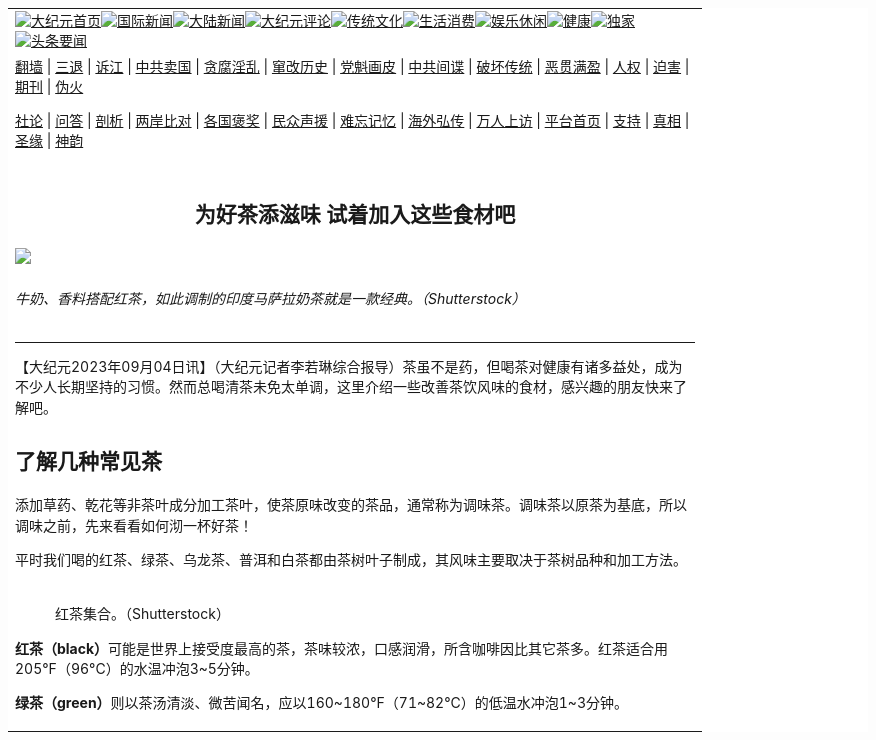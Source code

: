 <a name="1" id="1" target="_blank"></a><span id="1"></span>
<table align=center border="0"><tr><td colspan="2" VALIGN=TOP><a href="https://github.com/19920513/djy/blob/master/gb/nf1351518.md#1"><img src="https://raw.githubusercontent.com/19920513/www/master/t/djy/1.jpg" title="大纪元首页" alt="大纪元首页"></a><a href="https://github.com/19920513/djy/blob/master/gb/n24hr.md#1"><img src="https://raw.githubusercontent.com/19920513/www/master/t/djy/3.jpg" title="国际新闻" alt="国际新闻"></a><a href="https://github.com/19920513/djy/blob/master/gb/nsc413.md#1"><img src="https://raw.githubusercontent.com/19920513/www/master/t/djy/4.jpg" title="大陆新闻" alt="大陆新闻"></a><a href="https://github.com/19920513/djy/blob/master/gb/news392.md#1"><img src="https://raw.githubusercontent.com/19920513/www/master/t/djy/5.jpg" title="大纪元评论" alt="大纪元评论"></a><a href="https://github.com/19920513/djy/blob/master/gb/news2007.md#1"><img src="https://raw.githubusercontent.com/19920513/www/master/t/djy/6.jpg" title="传统文化" alt="传统文化"></a><a href="https://github.com/19920513/djy/blob/master/gb/news2008.md#1"><img src="https://raw.githubusercontent.com/19920513/www/master/t/djy/7.jpg" title="生活消费" alt="生活消费"></a><a href="https://github.com/19920513/djy/blob/master/gb/ncyule.md#1"><img src="https://raw.githubusercontent.com/19920513/www/master/t/djy/8.jpg" title="娱乐休闲" alt="娱乐休闲"></a><a href="https://github.com/19920513/djy/blob/master/gb/nsc1002.md#1"><img src="https://raw.githubusercontent.com/19920513/www/master/t/djy/9.jpg" title="健康" alt="健康"></a><a href="https://github.com/19920513/djy/blob/master/gb/nf6092.md#1"><img src="https://raw.githubusercontent.com/19920513/www/master/t/djy/10a.jpg" title="独家" alt="独家"></a><a href="https://github.com/19920513/djy/blob/master/gb/nf4514.md#1"><img src="https://raw.githubusercontent.com/19920513/www/master/t/djy/12a.jpg" title="头条要闻" alt="头条要闻"></a></td></tr>
<tr><td colspan="2" VALIGN=TOP><a target="_blank" href="https://github.com/19920513/www/blob/master/README.md?zsrh#1">翻墙</a> | <a target="_blank" href="https://github.com/19920513/djy/blob/master/gb/nf5657.md#1">三退</a> | <a target="_blank" href="https://github.com/19920513/djy/blob/master/gb/nf6124.md#1">诉江</a> | <a target="_blank" href="https://github.com/19920513/djy/blob/master/gb/nf1176117.md#1">中共卖国</a> | <a target="_blank" href="https://github.com/19920513/djy/blob/master/gb/nf5773.md#1">贪腐淫乱</a> | <a target="_blank" href="https://github.com/19920513/djy/blob/master/gb/nf1176115.md#1">窜改历史</a> | <a target="_blank" href="https://github.com/19920513/djy/blob/master/gb/nf1176107.md#1">党魁画皮</a> | <a target="_blank" href="https://github.com/19920513/djy/blob/master/gb/nf1320400.md#1">中共间谍</a> | <a target="_blank" href="https://github.com/19920513/djy/blob/master/gb/nf1176114.md#1">破坏传统</a> | <a target="_blank" href="https://github.com/19920513/ntdtv/blob/master/gb/prog447_1.md#1">恶贯满盈</a> | <a target="_blank" href="https://github.com/19920513/djy/blob/master/gb/ncid278.md#1">人权</a> | <a target="_blank" href="https://github.com/19920513/djy/blob/master/gb/nf1176111.md#1">迫害</a> | <a target="_blank" href="https://gitlab.com/szzdlab/mh-qikan/blob/master/README.md#1">期刊</a> | <a target="_blank" href="https://github.com/19920513/djy/blob/master/gb/nf5562.md#1">伪火</a></p><p><a target="_blank" href="https://github.com/19920513/djy/blob/master/gb/9p.md#1">社论</a> | <a target="_blank" href="https://github.com/19920513/djy/blob/master/gb/nf4378.md#1">问答</a> | <a target="_blank" href="https://github.com/19920513/djy/blob/master/gb/nf5792.md#1">剖析</a> | <a target="_blank" href="https://github.com/19920513/djy/blob/master/gb/nf5735.md#1">两岸比对</a> | <a target="_blank" href="https://github.com/19920513/djy/blob/master/gb/nf6119.md#1">各国褒奖</a> | <a target="_blank" href="https://github.com/19920513/djy/blob/master/gb/nf6120.md#1">民众声援</a> | <a target="_blank" href="https://github.com/19920513/djy/blob/master/gb/nf1188594.md#1">难忘记忆</a> | <a target="_blank" href="https://github.com/19920513/djy/blob/master/gb/nf3180.md#1">海外弘传</a> | <a target="_blank" href="https://github.com/19920513/djy/blob/master/gb/nf5410.md#1">万人上访</a> | <a target="_blank" href="https://github.com/19920513/www/blob/master/README.md?zsrh#1">平台首页</a> | <a target="_blank" href="https://github.com/19920513/djy/blob/master/gb/nf4386.md#1">支持</a> | <a target="_blank" href="https://github.com/19920513/djy/blob/master/gb/nf4389.md#1">真相</a> | <a target="_blank" href="https://github.com/19920513/djy/blob/master/gb/nf5790.md#1">圣缘</a> | <a target="_blank" href="https://github.com/19920513/djy/blob/master/gb/nf4786.md#1">神韵</a></td></tr>
<tr><td VALIGN=TOP width="626"><h2 align=center>为好茶添滋味 试着加入这些食材吧</h2>
<img width="600" src="https://i.epochtimes.com/assets/uploads/2023/09/id14066884-shutterstock_1166288230-600x400.jpg" />
<h6>牛奶、香料搭配红茶，如此调制的印度马萨拉奶茶就是一款经典。（Shutterstock）
</h6>
<hr>
	<p>【大纪元2023年09月04日讯】（大纪元记者李若琳综合报导）茶虽不是药，但喝茶对健康有诸多益处，成为不少人长期坚持的习惯。然而总喝清茶未免太单调，这里介绍一些改善茶饮风味的<ahref="https://github.com/19920513/djy/blob/master/gb/tag/%E9%A3%9F%E6%9D%90.md#1">食材</a>，感兴趣的朋友快来了解吧。</p>
<h2>了解几种常见茶</h2>
<p>添加草药、乾花等非<ahref="https://github.com/19920513/djy/blob/master/gb/tag/%E8%8C%B6%E5%8F%B6.md#1">茶叶</a>成分加工茶叶，使茶原味改变的茶品，通常称为调味茶。调味茶以原茶为基底，所以调味之前，先来看看如何沏一杯好茶！</p>
<p>平时我们喝的红茶、绿茶、乌龙茶、普洱和白茶都由茶树叶子制成，其风味主要取决于茶树品种和加工方法。</p>
<figure id="attachment_14066886" aria-describedby="caption-attachment-14066886" style="width: 600px" class="wp-caption aligncenter"><a target="_blank" href="https://i.epochtimes.com/assets/uploads/2023/09/id14066886-shutterstock_87674911.jpg"><img class="size-large wp-image-14066886" src="https://i.epochtimes.com/assets/uploads/2023/09/id14066886-shutterstock_87674911-600x587.jpg" alt="" width="600" b="587" /></a><figcaption id="caption-attachment-14066886" class="wp-caption-text">红茶集合。（Shutterstock）</figcaption></figure>
<p><strong>红茶（black）</strong>可能是世界上接受度最高的茶，茶味较浓，口感润滑，所含咖啡因比其它茶多。红茶适合用205°F（96°C）的水温冲泡3~5分钟。</p>
<p><strong>绿茶（green）</strong>则以茶汤清淡、微苦闻名，应以160~180°F（71~82°C）的低温水冲泡1~3分钟。</p>